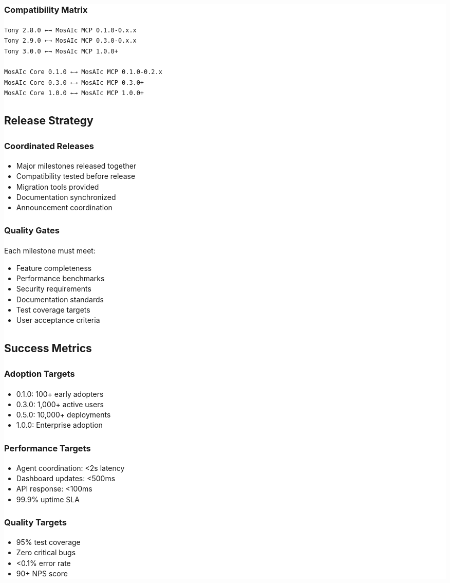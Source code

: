 ### Compatibility Matrix
```
Tony 2.8.0 ←→ MosAIc MCP 0.1.0-0.x.x
Tony 2.9.0 ←→ MosAIc MCP 0.3.0-0.x.x
Tony 3.0.0 ←→ MosAIc MCP 1.0.0+

MosAIc Core 0.1.0 ←→ MosAIc MCP 0.1.0-0.2.x
MosAIc Core 0.3.0 ←→ MosAIc MCP 0.3.0+
MosAIc Core 1.0.0 ←→ MosAIc MCP 1.0.0+
```

## Release Strategy

### Coordinated Releases
- Major milestones released together
- Compatibility tested before release
- Migration tools provided
- Documentation synchronized
- Announcement coordination

### Quality Gates
Each milestone must meet:
- Feature completeness
- Performance benchmarks
- Security requirements
- Documentation standards
- Test coverage targets
- User acceptance criteria

## Success Metrics

### Adoption Targets
- 0.1.0: 100+ early adopters
- 0.3.0: 1,000+ active users
- 0.5.0: 10,000+ deployments
- 1.0.0: Enterprise adoption

### Performance Targets
- Agent coordination: <2s latency
- Dashboard updates: <500ms
- API response: <100ms
- 99.9% uptime SLA

### Quality Targets
- 95% test coverage
- Zero critical bugs
- <0.1% error rate
- 90+ NPS score